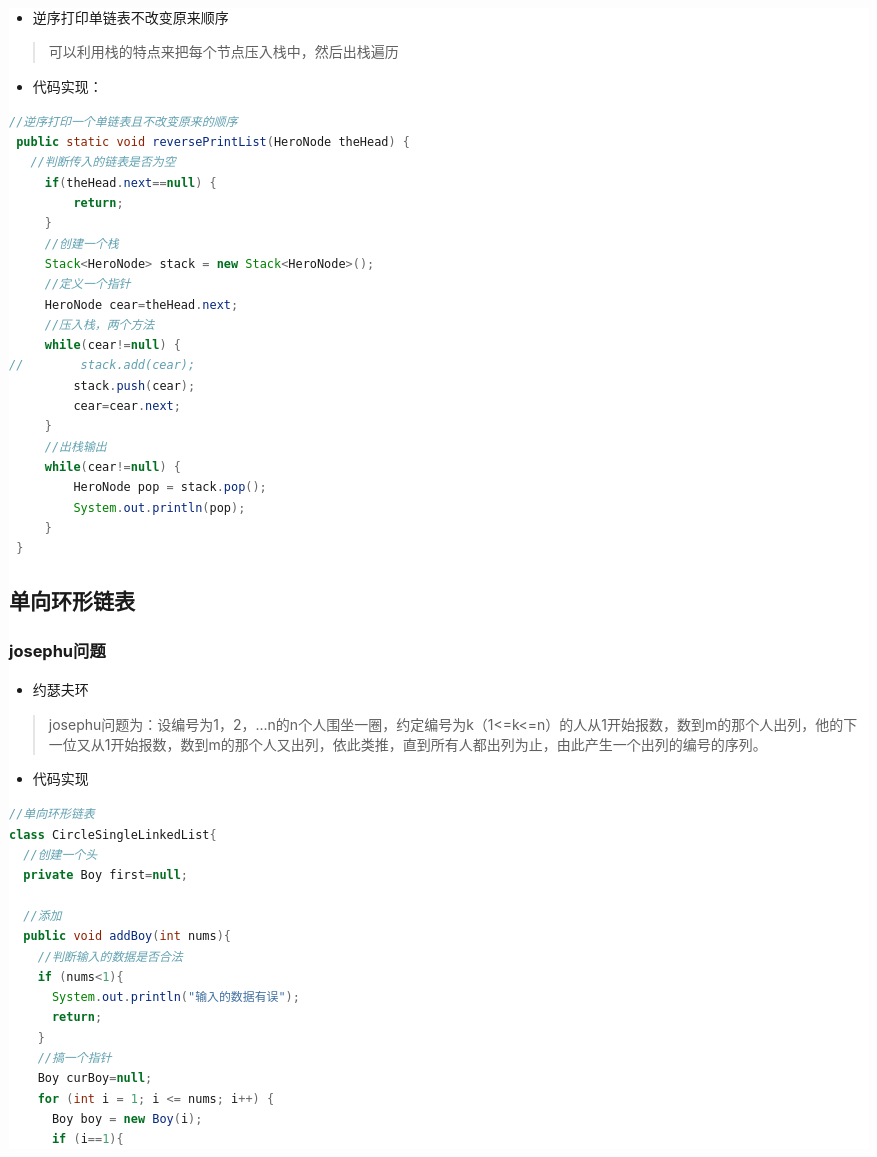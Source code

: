 

- 逆序打印单链表不改变原来顺序

> 可以利用栈的特点来把每个节点压入栈中，然后出栈遍历



- 代码实现：

 ``` java
//逆序打印一个单链表且不改变原来的顺序
  public static void reversePrintList(HeroNode theHead) {
	//判断传入的链表是否为空
	  if(theHead.next==null) {
		  return;
	  }
	  //创建一个栈
	  Stack<HeroNode> stack = new Stack<HeroNode>();
	  //定义一个指针
	  HeroNode cear=theHead.next;
	  //压入栈，两个方法
	  while(cear!=null) {
//		  stack.add(cear);
		  stack.push(cear);
		  cear=cear.next;
	  }
	  //出栈输出
	  while(cear!=null) {
		  HeroNode pop = stack.pop();
		  System.out.println(pop);
	  }
  }

 ```



## 单向环形链表



### josephu问题

- 约瑟夫环

> josephu问题为：设编号为1，2，...n的n个人围坐一圈，约定编号为k（1<=k<=n）的人从1开始报数，数到m的那个人出列，他的下一位又从1开始报数，数到m的那个人又出列，依此类推，直到所有人都出列为止，由此产生一个出列的编号的序列。



- 代码实现

``` java
//单向环形链表
class CircleSingleLinkedList{
  //创建一个头
  private Boy first=null;

  //添加
  public void addBoy(int nums){
    //判断输入的数据是否合法
    if (nums<1){
      System.out.println("输入的数据有误");
      return;
    }
    //搞一个指针
    Boy curBoy=null;
    for (int i = 1; i <= nums; i++) {
      Boy boy = new Boy(i);
      if (i==1){
```